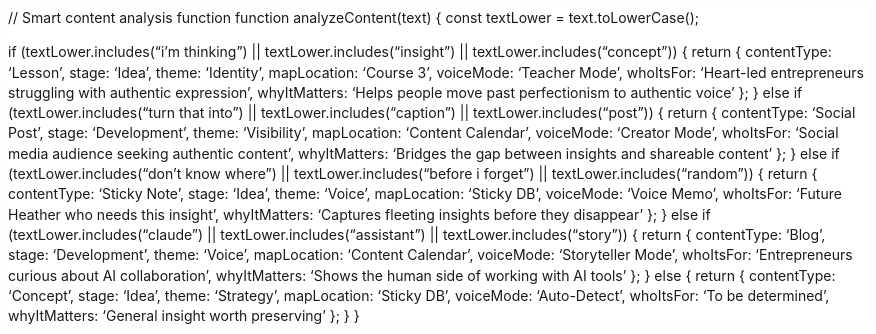 // Smart content analysis function
function analyzeContent(text) {
const textLower = text.toLowerCase();

if (textLower.includes(“i’m thinking”) || textLower.includes(“insight”) || textLower.includes(“concept”)) {
return {
contentType: ‘Lesson’,
stage: ‘Idea’,
theme: ‘Identity’,
mapLocation: ‘Course 3’,
voiceMode: ‘Teacher Mode’,
whoItsFor: ‘Heart-led entrepreneurs struggling with authentic expression’,
whyItMatters: ‘Helps people move past perfectionism to authentic voice’
};
} else if (textLower.includes(“turn that into”) || textLower.includes(“caption”) || textLower.includes(“post”)) {
return {
contentType: ‘Social Post’,
stage: ‘Development’,
theme: ‘Visibility’,
mapLocation: ‘Content Calendar’,
voiceMode: ‘Creator Mode’,
whoItsFor: ‘Social media audience seeking authentic content’,
whyItMatters: ‘Bridges the gap between insights and shareable content’
};
} else if (textLower.includes(“don’t know where”) || textLower.includes(“before i forget”) || textLower.includes(“random”)) {
return {
contentType: ‘Sticky Note’,
stage: ‘Idea’,
theme: ‘Voice’,
mapLocation: ‘Sticky DB’,
voiceMode: ‘Voice Memo’,
whoItsFor: ‘Future Heather who needs this insight’,
whyItMatters: ‘Captures fleeting insights before they disappear’
};
} else if (textLower.includes(“claude”) || textLower.includes(“assistant”) || textLower.includes(“story”)) {
return {
contentType: ‘Blog’,
stage: ‘Development’,
theme: ‘Voice’,
mapLocation: ‘Content Calendar’,
voiceMode: ‘Storyteller Mode’,
whoItsFor: ‘Entrepreneurs curious about AI collaboration’,
whyItMatters: ‘Shows the human side of working with AI tools’
};
} else {
return {
contentType: ‘Concept’,
stage: ‘Idea’,
theme: ‘Strategy’,
mapLocation: ‘Sticky DB’,
voiceMode: ‘Auto-Detect’,
whoItsFor: ‘To be determined’,
whyItMatters: ‘General insight worth preserving’
};
}
}
